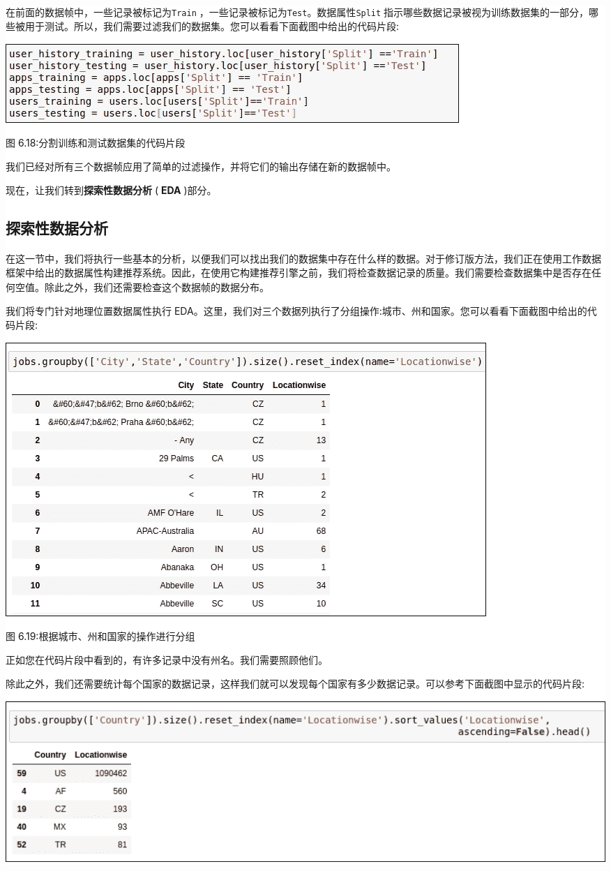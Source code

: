 在前面的数据帧中，一些记录被标记为`Train` ，一些记录被标记为`Test`。数据属性`Split` 指示哪些数据记录被视为训练数据集的一部分，哪些被用于测试。所以，我们需要过滤我们的数据集。您可以看看下面截图中给出的代码片段:

![Splitting the training and testing datasets](img/B08394_06_18.jpg)

图 6.18:分割训练和测试数据集的代码片段

我们已经对所有三个数据帧应用了简单的过滤操作，并将它们的输出存储在新的数据帧中。

现在，让我们转到**探索性数据分析** ( **EDA** )部分。

## 探索性数据分析

在这一节中，我们将执行一些基本的分析，以便我们可以找出我们的数据集中存在什么样的数据。对于修订版方法，我们正在使用工作数据框架中给出的数据属性构建推荐系统。因此，在使用它构建推荐引擎之前，我们将检查数据记录的质量。我们需要检查数据集中是否存在任何空值。除此之外，我们还需要检查这个数据帧的数据分布。

我们将专门针对地理位置数据属性执行 EDA。这里，我们对三个数据列执行了分组操作:城市、州和国家。您可以看看下面截图中给出的代码片段:

![Exploratory Data Analysis](img/B08394_06_19.jpg)

图 6.19:根据城市、州和国家的操作进行分组

正如您在代码片段中看到的，有许多记录中没有州名。我们需要照顾他们。

除此之外，我们还需要统计每个国家的数据记录，这样我们就可以发现每个国家有多少数据记录。可以参考下面截图中显示的代码片段:

![Exploratory Data Analysis](img/B08394_06_20.jpg)
